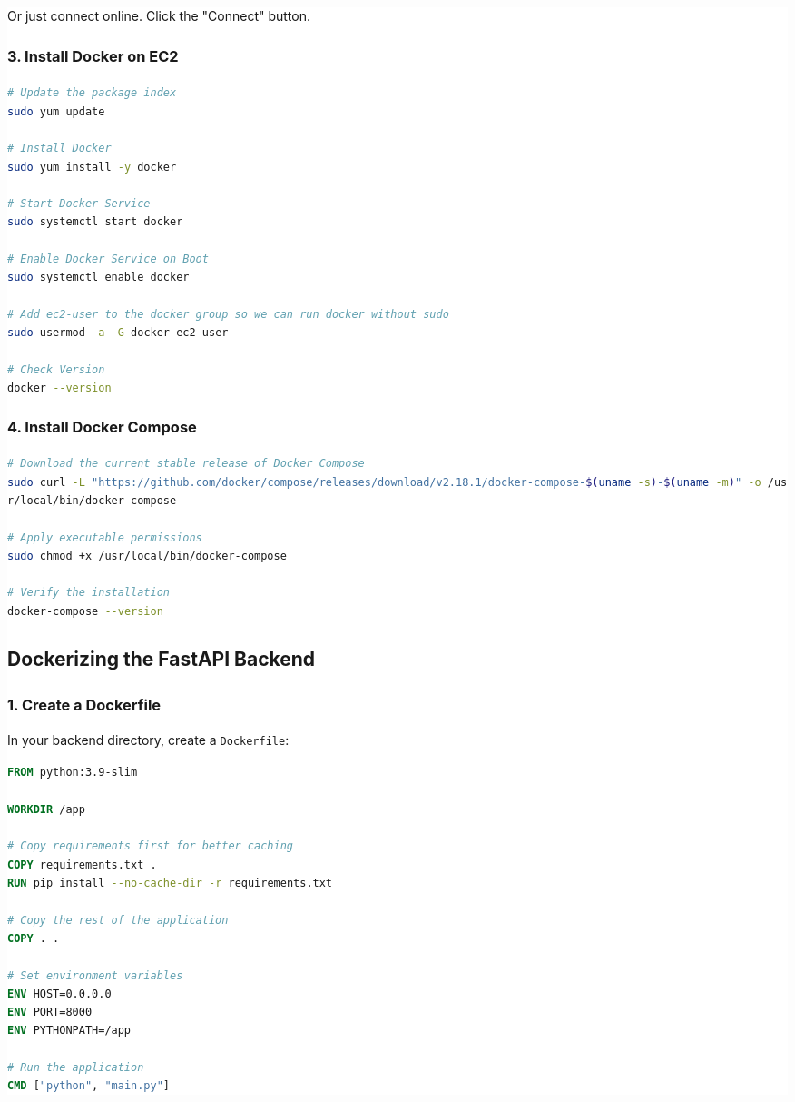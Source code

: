 Or just connect online. Click the "Connect" button.

### 3. Install Docker on EC2

```bash
# Update the package index
sudo yum update

# Install Docker
sudo yum install -y docker

# Start Docker Service
sudo systemctl start docker

# Enable Docker Service on Boot
sudo systemctl enable docker

# Add ec2-user to the docker group so we can run docker without sudo
sudo usermod -a -G docker ec2-user

# Check Version
docker --version
```

### 4. Install Docker Compose

```bash
# Download the current stable release of Docker Compose
sudo curl -L "https://github.com/docker/compose/releases/download/v2.18.1/docker-compose-$(uname -s)-$(uname -m)" -o /usr/local/bin/docker-compose

# Apply executable permissions
sudo chmod +x /usr/local/bin/docker-compose

# Verify the installation
docker-compose --version
```

## Dockerizing the FastAPI Backend

### 1. Create a Dockerfile

In your backend directory, create a `Dockerfile`:

```dockerfile
FROM python:3.9-slim

WORKDIR /app

# Copy requirements first for better caching
COPY requirements.txt .
RUN pip install --no-cache-dir -r requirements.txt

# Copy the rest of the application
COPY . .

# Set environment variables
ENV HOST=0.0.0.0
ENV PORT=8000
ENV PYTHONPATH=/app

# Run the application
CMD ["python", "main.py"]
```
